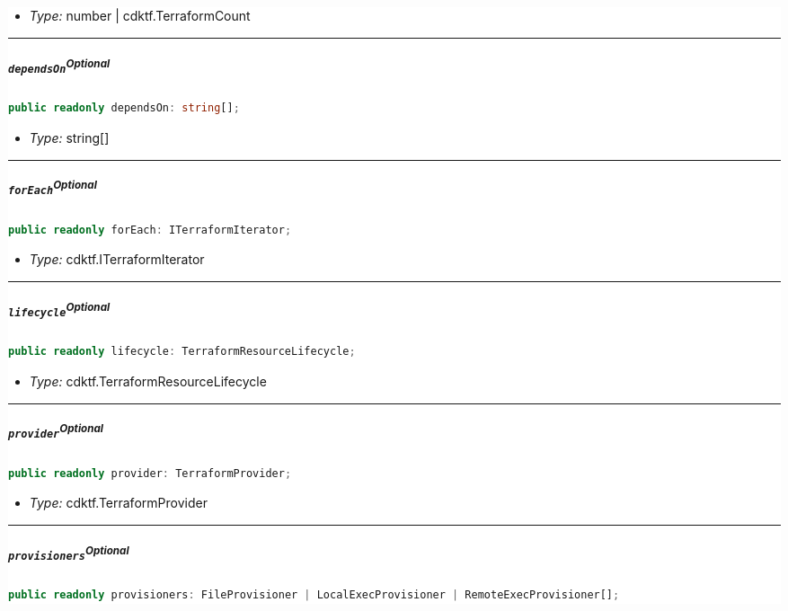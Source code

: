 - *Type:* number | cdktf.TerraformCount

---

##### `dependsOn`<sup>Optional</sup> <a name="dependsOn" id="@cdktf/provider-vsphere.virtualDisk.VirtualDisk.property.dependsOn"></a>

```typescript
public readonly dependsOn: string[];
```

- *Type:* string[]

---

##### `forEach`<sup>Optional</sup> <a name="forEach" id="@cdktf/provider-vsphere.virtualDisk.VirtualDisk.property.forEach"></a>

```typescript
public readonly forEach: ITerraformIterator;
```

- *Type:* cdktf.ITerraformIterator

---

##### `lifecycle`<sup>Optional</sup> <a name="lifecycle" id="@cdktf/provider-vsphere.virtualDisk.VirtualDisk.property.lifecycle"></a>

```typescript
public readonly lifecycle: TerraformResourceLifecycle;
```

- *Type:* cdktf.TerraformResourceLifecycle

---

##### `provider`<sup>Optional</sup> <a name="provider" id="@cdktf/provider-vsphere.virtualDisk.VirtualDisk.property.provider"></a>

```typescript
public readonly provider: TerraformProvider;
```

- *Type:* cdktf.TerraformProvider

---

##### `provisioners`<sup>Optional</sup> <a name="provisioners" id="@cdktf/provider-vsphere.virtualDisk.VirtualDisk.property.provisioners"></a>

```typescript
public readonly provisioners: FileProvisioner | LocalExecProvisioner | RemoteExecProvisioner[];
```
